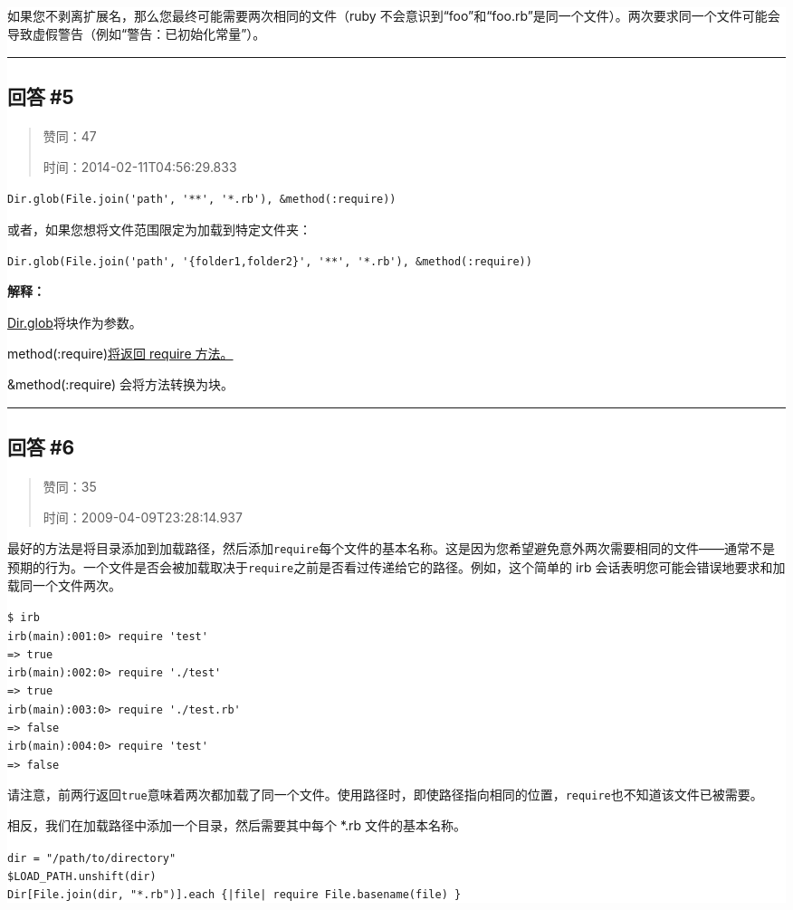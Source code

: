如果您不剥离扩展名，那么您最终可能需要两次相同的文件（ruby 不会意识到“foo”和“foo.rb”是同一个文件）。两次要求同一个文件可能会导致虚假警告（例如“警告：已初始化常量”）。

* * *

## 回答 #5

> 赞同：47
> 
> 时间：2014-02-11T04:56:29.833

```
Dir.glob(File.join('path', '**', '*.rb'), &method(:require)) 
```

或者，如果您想将文件范围限定为加载到特定文件夹：

```
Dir.glob(File.join('path', '{folder1,folder2}', '**', '*.rb'), &method(:require)) 
```

**解释：**

[Dir.glob](http://ruby-doc.org/core-2.2.0/Dir.html#method-c-glob)将块作为参数。

method(:require)[将返回 require 方法。](http://ruby-doc.org/core-1.9.3/Object.html#method-i-method)

&method(:require) 会将方法转换为块。

* * *

## 回答 #6

> 赞同：35
> 
> 时间：2009-04-09T23:28:14.937

最好的方法是将目录添加到加载路径，然后添加`require`每个文件的基本名称。这是因为您希望避免意外两次需要相同的文件——通常不是预期的行为。一个文件是否会被加载取决于`require`之前是否看过传递给它的路径。例如，这个简单的 irb 会话表明您可能会错误地要求和加载同一个文件两次。

```
$ irb
irb(main):001:0> require 'test'
=> true
irb(main):002:0> require './test'
=> true
irb(main):003:0> require './test.rb'
=> false
irb(main):004:0> require 'test'
=> false 
```

请注意，前两行返回`true`意味着两次都加载了同一个文件。使用路径时，即使路径指向相同的位置，`require`也不知道该文件已被需要。

相反，我们在加载路径中添加一个目录，然后需要其中每个 *.rb 文件的基本名称。

```
dir = "/path/to/directory"
$LOAD_PATH.unshift(dir)
Dir[File.join(dir, "*.rb")].each {|file| require File.basename(file) } 
```
